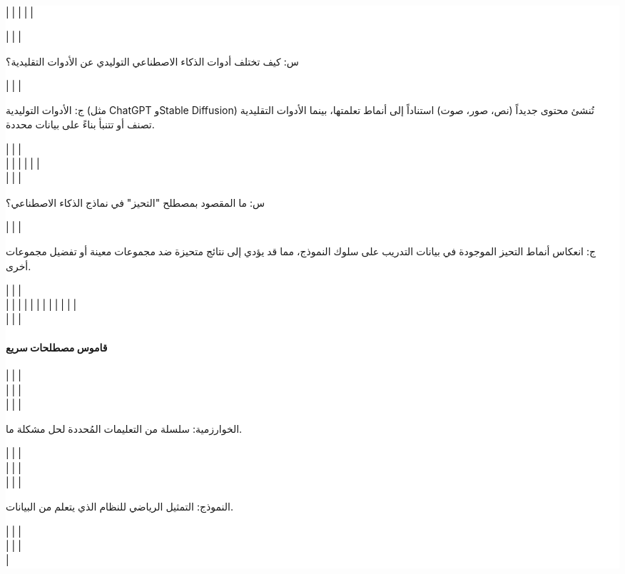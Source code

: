|     |                                                                                                                                                                                                                                                          |
|     | <div class="bg-gray-50 p-4 rounded-lg">                                                                                                                                                                                                                  |
|     | <p class="font-bold">س: كيف تختلف أدوات الذكاء الاصطناعي التوليدي عن الأدوات التقليدية؟</p>                                                                                                                                                              |
|     | <p>ج: الأدوات التوليدية (مثل ChatGPT وStable Diffusion) تُنشئ محتوى جديداً (نص، صور، صوت) استناداً إلى أنماط تعلمتها، بينما الأدوات التقليدية تصنف أو تتنبأ بناءً على بيانات محددة.</p>                                                                  |
|     | </div>                                                                                                                                                                                                                                                   |
|     |                                                                                                                                                                                                                                                          |
|     | <div class="bg-gray-50 p-4 rounded-lg">                                                                                                                                                                                                                  |
|     | <p class="font-bold">س: ما المقصود بمصطلح "التحيز" في نماذج الذكاء الاصطناعي؟</p>                                                                                                                                                                        |
|     | <p>ج: انعكاس أنماط التحيز الموجودة في بيانات التدريب على سلوك النموذج، مما قد يؤدي إلى نتائج متحيزة ضد مجموعات معينة أو تفضيل مجموعات أخرى.</p>                                                                                                          |
|     | </div>                                                                                                                                                                                                                                                   |
|     | </div>                                                                                                                                                                                                                                                   |
|     |                                                                                                                                                                                                                                                          |
|     |                                                                                                                                                                                                                                   |
|     | <div class="mt-8">                                                                                                                                                                                                                                       |
|     | <h4 class="text-lg font-bold mb-3">قاموس مصطلحات سريع</h4>                                                                                                                                                                                               |
|     | <div class="grid grid-cols-1 md:grid-cols-2 gap-3">                                                                                                                                                                                                      |
|     | <div class="border-r border-gray-200 pl-2">                                                                                                                                                                                                              |
|     | <p><span class="font-bold text-blue-700">الخوارزمية:</span> سلسلة من التعليمات المُحددة لحل مشكلة ما.</p>                                                                                                                                                |
|     | </div>                                                                                                                                                                                                                                                   |
|     | <div class="border-r border-gray-200 pl-2">                                                                                                                                                                                                              |
|     | <p><span class="font-bold text-blue-700">النموذج:</span> التمثيل الرياضي للنظام الذي يتعلم من البيانات.</p>                                                                                                                                              |
|     | </div>                                                                                                                                                                                                                                                   |
|     | <div class="border-r border-gray-200 pl-2">                                                                                                                                                                                                              |